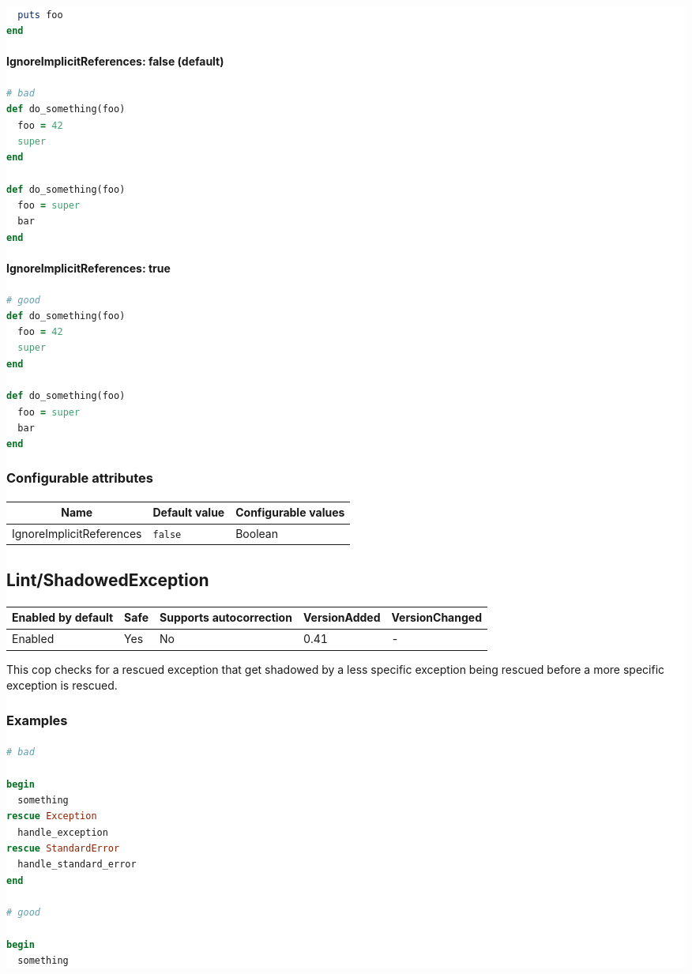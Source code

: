 ```ruby
  puts foo
end
```
#### IgnoreImplicitReferences: false (default)

```ruby
# bad
def do_something(foo)
  foo = 42
  super
end

def do_something(foo)
  foo = super
  bar
end
```
#### IgnoreImplicitReferences: true

```ruby
# good
def do_something(foo)
  foo = 42
  super
end

def do_something(foo)
  foo = super
  bar
end
```

### Configurable attributes

Name | Default value | Configurable values
--- | --- | ---
IgnoreImplicitReferences | `false` | Boolean

## Lint/ShadowedException

Enabled by default | Safe | Supports autocorrection | VersionAdded | VersionChanged
--- | --- | --- | --- | ---
Enabled | Yes | No | 0.41 | -

This cop checks for a rescued exception that get shadowed by a
less specific exception being rescued before a more specific
exception is rescued.

### Examples

```ruby
# bad

begin
  something
rescue Exception
  handle_exception
rescue StandardError
  handle_standard_error
end

# good

begin
  something
```
